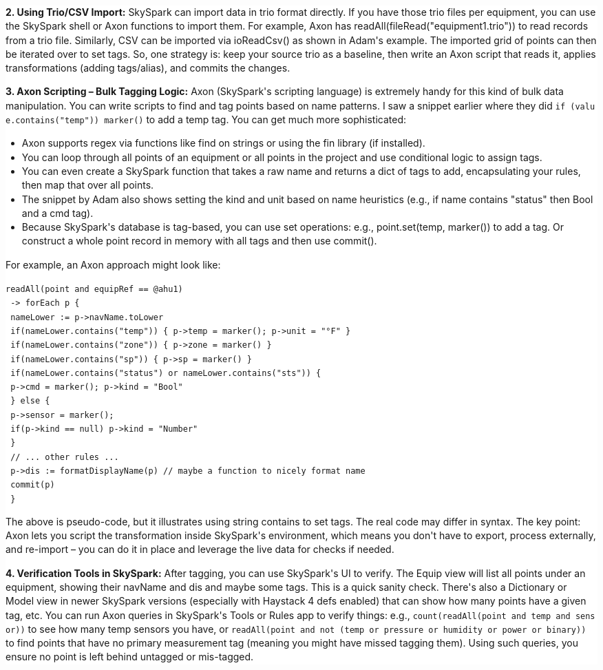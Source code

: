 **2. Using Trio/CSV Import:** SkySpark can import data in trio format directly. If you have those trio files per equipment, you can use the SkySpark shell or Axon functions to import them. For example, Axon has readAll(fileRead("equipment1.trio")) to read records from a trio file. Similarly, CSV can be imported via ioReadCsv() as shown in Adam's example. The imported grid of points can then be iterated over to set tags. So, one strategy is: keep your source trio as a baseline, then write an Axon script that reads it, applies transformations (adding tags/alias), and commits the changes.

**3. Axon Scripting – Bulk Tagging Logic:** Axon (SkySpark's scripting language) is extremely handy for this kind of bulk data manipulation. You can write scripts to find and tag points based on name patterns. I saw a snippet earlier where they did `if (value.contains("temp")) marker()` to add a temp tag. You can get much more sophisticated:
- Axon supports regex via functions like find on strings or using the fin library (if installed).
- You can loop through all points of an equipment or all points in the project and use conditional logic to assign tags.
- You can even create a SkySpark function that takes a raw name and returns a dict of tags to add, encapsulating your rules, then map that over all points.
- The snippet by Adam also shows setting the kind and unit based on name heuristics (e.g., if name contains "status" then Bool and a cmd tag).
- Because SkySpark's database is tag-based, you can use set operations: e.g., point.set(temp, marker()) to add a tag. Or construct a whole point record in memory with all tags and then use commit().

For example, an Axon approach might look like:

```
readAll(point and equipRef == @ahu1) 
 -> forEach p {
 nameLower := p->navName.toLower
 if(nameLower.contains("temp")) { p->temp = marker(); p->unit = "°F" }
 if(nameLower.contains("zone")) { p->zone = marker() }
 if(nameLower.contains("sp")) { p->sp = marker() }
 if(nameLower.contains("status") or nameLower.contains("sts")) {
 p->cmd = marker(); p->kind = "Bool"
 } else {
 p->sensor = marker(); 
 if(p->kind == null) p->kind = "Number"
 }
 // ... other rules ...
 p->dis := formatDisplayName(p) // maybe a function to nicely format name
 commit(p)
 }
```

The above is pseudo-code, but it illustrates using string contains to set tags. The real code may differ in syntax. The key point: Axon lets you script the transformation inside SkySpark's environment, which means you don't have to export, process externally, and re-import – you can do it in place and leverage the live data for checks if needed.

**4. Verification Tools in SkySpark:** After tagging, you can use SkySpark's UI to verify. The Equip view will list all points under an equipment, showing their navName and dis and maybe some tags. This is a quick sanity check. There's also a Dictionary or Model view in newer SkySpark versions (especially with Haystack 4 defs enabled) that can show how many points have a given tag, etc. You can run Axon queries in SkySpark's Tools or Rules app to verify things: e.g., `count(readAll(point and temp and sensor))` to see how many temp sensors you have, or `readAll(point and not (temp or pressure or humidity or power or binary))` to find points that have no primary measurement tag (meaning you might have missed tagging them). Using such queries, you ensure no point is left behind untagged or mis-tagged.
